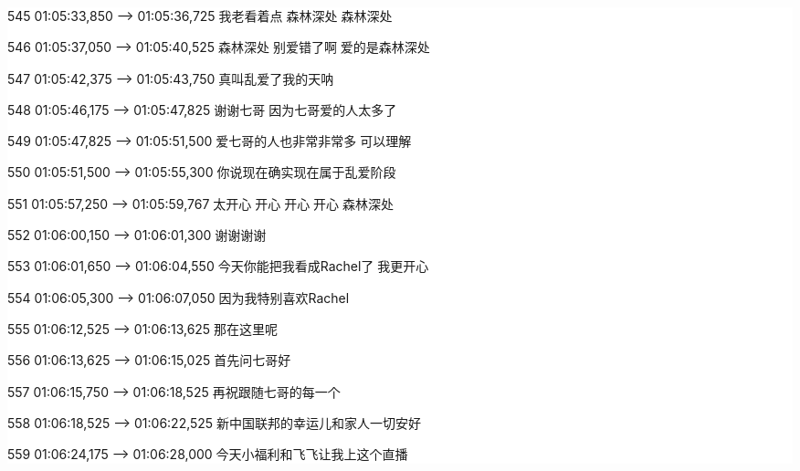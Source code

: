 545
01:05:33,850 –&gt; 01:05:36,725
我老看着点 森林深处 森林深处
 
546
01:05:37,050 –&gt; 01:05:40,525
森林深处 别爱错了啊 爱的是森林深处
 
547
01:05:42,375 –&gt; 01:05:43,750
真叫乱爱了我的天呐
 
548
01:05:46,175 –&gt; 01:05:47,825
谢谢七哥 因为七哥爱的人太多了
 
549
01:05:47,825 –&gt; 01:05:51,500
爱七哥的人也非常非常多 可以理解
 
550
01:05:51,500 –&gt; 01:05:55,300
你说现在确实现在属于乱爱阶段
 
551
01:05:57,250 –&gt; 01:05:59,767
太开心 开心 开心 开心 森林深处
 
552
01:06:00,150 –&gt; 01:06:01,300
谢谢谢谢
 
553
01:06:01,650 –&gt; 01:06:04,550
今天你能把我看成Rachel了 我更开心
 
554
01:06:05,300 –&gt; 01:06:07,050
因为我特别喜欢Rachel
 
555
01:06:12,525 –&gt; 01:06:13,625
那在这里呢
 
556
01:06:13,625 –&gt; 01:06:15,025
首先问七哥好
 
557
01:06:15,750 –&gt; 01:06:18,525
再祝跟随七哥的每一个
 
558
01:06:18,525 –&gt; 01:06:22,525
新中国联邦的幸运儿和家人一切安好
 
559
01:06:24,175 –&gt; 01:06:28,000
今天小福利和飞飞让我上这个直播
 